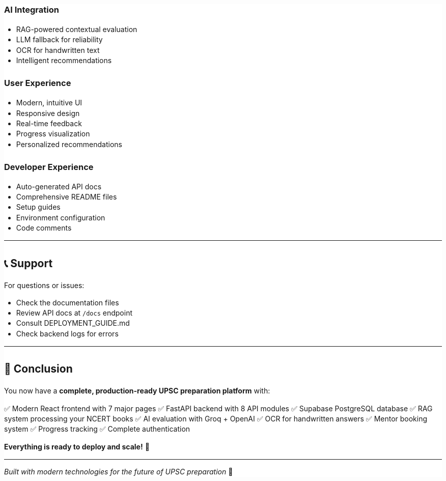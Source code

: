 ### AI Integration
- RAG-powered contextual evaluation
- LLM fallback for reliability
- OCR for handwritten text
- Intelligent recommendations

### User Experience
- Modern, intuitive UI
- Responsive design
- Real-time feedback
- Progress visualization
- Personalized recommendations

### Developer Experience
- Auto-generated API docs
- Comprehensive README files
- Setup guides
- Environment configuration
- Code comments

---

## 📞 Support

For questions or issues:
- Check the documentation files
- Review API docs at `/docs` endpoint
- Consult DEPLOYMENT_GUIDE.md
- Check backend logs for errors

---

## 🎉 Conclusion

You now have a **complete, production-ready UPSC preparation platform** with:

✅ Modern React frontend with 7 major pages
✅ FastAPI backend with 8 API modules
✅ Supabase PostgreSQL database
✅ RAG system processing your NCERT books
✅ AI evaluation with Groq + OpenAI
✅ OCR for handwritten answers
✅ Mentor booking system
✅ Progress tracking
✅ Complete authentication

**Everything is ready to deploy and scale!** 🚀

---

*Built with modern technologies for the future of UPSC preparation* 🎯

